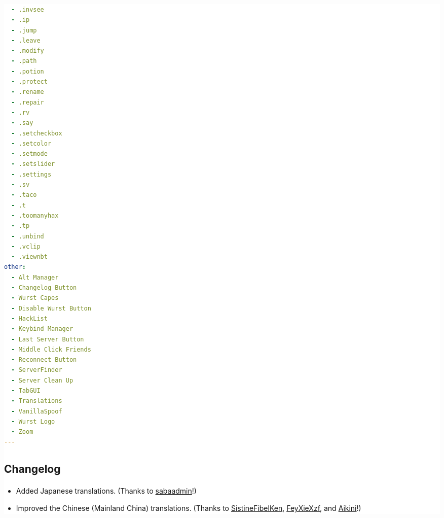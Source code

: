 ```yaml
  - .invsee
  - .ip
  - .jump
  - .leave
  - .modify
  - .path
  - .potion
  - .protect
  - .rename
  - .repair
  - .rv
  - .say
  - .setcheckbox
  - .setcolor
  - .setmode
  - .setslider
  - .settings
  - .sv
  - .taco
  - .t
  - .toomanyhax
  - .tp
  - .unbind
  - .vclip
  - .viewnbt
other:
  - Alt Manager
  - Changelog Button
  - Wurst Capes
  - Disable Wurst Button
  - HackList
  - Keybind Manager
  - Last Server Button
  - Middle Click Friends
  - Reconnect Button
  - ServerFinder
  - Server Clean Up
  - TabGUI
  - Translations
  - VanillaSpoof
  - Wurst Logo
  - Zoom
---
```

## Changelog

- Added Japanese translations. (Thanks to <a href="https://github.com/sabaadmin">sabaadmin</a>!)

- Improved the Chinese (Mainland China) translations. (Thanks to <a href="https://github.com/SistineFibelKen">SistineFibelKen</a>, <a href="https://github.com/FeyXieXzf">FeyXieXzf</a>, and <a href="https://github.com/Aikini">Aikini</a>!)
